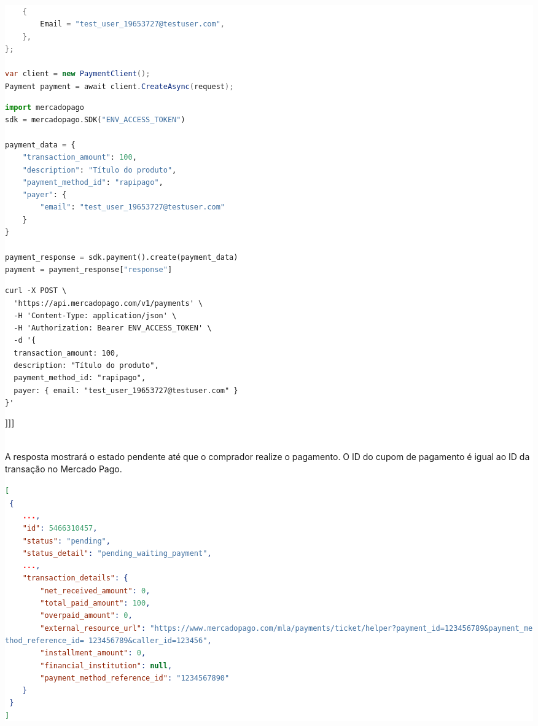 ```csharp
    {
        Email = "test_user_19653727@testuser.com",
    },
};

var client = new PaymentClient();
Payment payment = await client.CreateAsync(request);

```
```python
import mercadopago
sdk = mercadopago.SDK("ENV_ACCESS_TOKEN")

payment_data = {
    "transaction_amount": 100,
    "description": "Título do produto",
    "payment_method_id": "rapipago",
    "payer": {
        "email": "test_user_19653727@testuser.com"
    }
}

payment_response = sdk.payment().create(payment_data)
payment = payment_response["response"]
```
```curl
curl -X POST \
  'https://api.mercadopago.com/v1/payments' \
  -H 'Content-Type: application/json' \
  -H 'Authorization: Bearer ENV_ACCESS_TOKEN' \
  -d '{
  transaction_amount: 100,
  description: "Título do produto",
  payment_method_id: "rapipago",
  payer: { email: "test_user_19653727@testuser.com" }
}'
```
]]]

<br>
A resposta mostrará o estado pendente até que o comprador realize o pagamento. O ID do cupom de pagamento é igual ao ID da transação no Mercado Pago.

```json
[
 {
    ...,
    "id": 5466310457,
    "status": "pending",
    "status_detail": "pending_waiting_payment",
    ...,
    "transaction_details": {
        "net_received_amount": 0,
        "total_paid_amount": 100,
        "overpaid_amount": 0,
        "external_resource_url": "https://www.mercadopago.com/mla/payments/ticket/helper?payment_id=123456789&payment_method_reference_id= 123456789&caller_id=123456",
        "installment_amount": 0,
        "financial_institution": null,
        "payment_method_reference_id": "1234567890"
    }
 }
]
```
